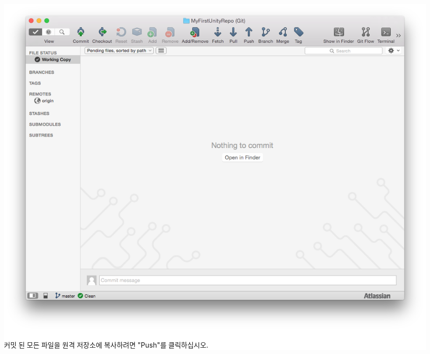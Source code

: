 ![Nothing to commit](/images/unity3d/cloud_build/16-nothing_to_commit_0.png)

커밋 된 모든 파일을 원격 저장소에 복사하려면 "Push"를 클릭하십시오.

